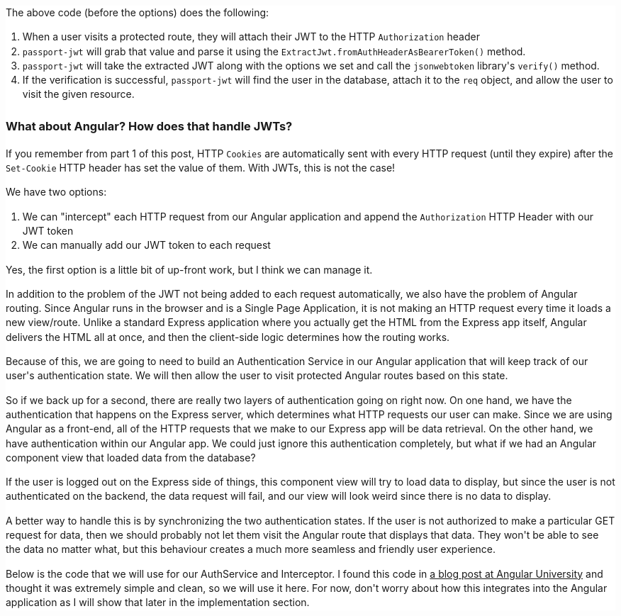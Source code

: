 The above code (before the options) does the following:

1. When a user visits a protected route, they will attach their JWT to the HTTP `Authorization` header
2. `passport-jwt` will grab that value and parse it using the `ExtractJwt.fromAuthHeaderAsBearerToken()` method.
3. `passport-jwt` will take the extracted JWT along with the options we set and call the `jsonwebtoken` library's `verify()` method.
4. If the verification is successful, `passport-jwt` will find the user in the database, attach it to the `req` object, and allow the user to visit the given resource.

### What about Angular?  How does that handle JWTs?

If you remember from part 1 of this post, HTTP `Cookies` are automatically sent with every HTTP request (until they expire) after the `Set-Cookie` HTTP header has set the value of them.  With JWTs, this is not the case!

We have two options: 

1. We can "intercept" each HTTP request from our Angular application and append the `Authorization` HTTP Header with our JWT token
2. We can manually add our JWT token to each request

Yes, the first option is a little bit of up-front work, but I think we can manage it.

In addition to the problem of the JWT not being added to each request automatically, we also have the problem of Angular routing.  Since Angular runs in the browser and is a Single Page Application, it is not making an HTTP request every time it loads a new view/route.  Unlike a standard Express application where you actually get the HTML from the Express app itself, Angular delivers the HTML all at once, and then the client-side logic determines how the routing works.

Because of this, we are going to need to build an Authentication Service in our Angular application that will keep track of our user's authentication state.  We will then allow the user to visit protected Angular routes based on this state.

So if we back up for a second, there are really two layers of authentication going on right now.  On one hand, we have the authentication that happens on the Express server, which determines what HTTP requests our user can make.  Since we are using Angular as a front-end, all of the HTTP requests that we make to our Express app will be data retrieval.  On the other hand, we have authentication within our Angular app.  We could just ignore this authentication completely, but what if we had an Angular component view that loaded data from the database?

If the user is logged out on the Express side of things, this component view will try to load data to display, but since the user is not authenticated on the backend, the data request will fail, and our view will look weird since there is no data to display.

A better way to handle this is by synchronizing the two authentication states.  If the user is not authorized to make a particular GET request for data, then we should probably not let them visit the Angular route that displays that data.  They won't be able to see the data no matter what, but this behaviour creates a much more seamless and friendly user experience.

Below is the code that we will use for our AuthService and Interceptor.  I found this code in [a blog post at Angular University](https://blog.angular-university.io/angular-jwt-authentication/) and thought it was extremely simple and clean, so we will use it here.  For now, don't worry about how this integrates into the Angular application as I will show that later in the implementation section.
